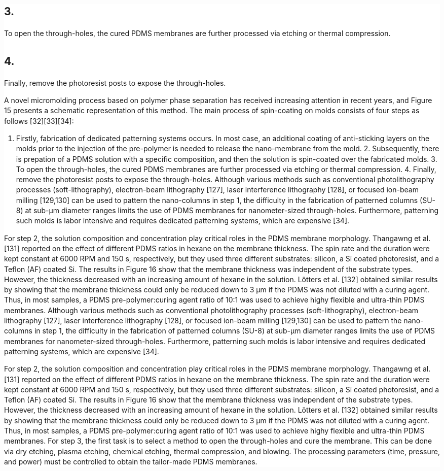
## 3.

To open the through-holes, the cured PDMS membranes are further processed via etching or thermal compression.


## 4.

Finally, remove the photoresist posts to expose the through-holes.

A novel micromolding process based on polymer phase separation has received increasing attention in recent years, and Figure 15 presents a schematic representation of this method. The main process of spin-coating on molds consists of four steps as follows [32][33][34]:

1. Firstly, fabrication of dedicated patterning systems occurs. In most case, an additional coating of anti-sticking layers on the molds prior to the injection of the pre-polymer is needed to release the nano-membrane from the mold. 2. Subsequently, there is prepation of a PDMS solution with a specific composition, and then the solution is spin-coated over the fabricated molds. 3. To open the through-holes, the cured PDMS membranes are further processed via etching or thermal compression. 4. Finally, remove the photoresist posts to expose the through-holes.  Although various methods such as conventional photolithography processes (soft-lithography), electron-beam lithography [127], laser interference lithography [128], or focused ion-beam milling [129,130] can be used to pattern the nano-columns in step 1, the difficulty in the fabrication of patterned columns (SU-8) at sub-µm diameter ranges limits the use of PDMS membranes for nanometer-sized through-holes. Furthermore, patterning such molds is labor intensive and requires dedicated patterning systems, which are expensive [34].

For step 2, the solution composition and concentration play critical roles in the PDMS membrane morphology. Thangawng et al. [131] reported on the effect of different PDMS ratios in hexane on the membrane thickness. The spin rate and the duration were kept constant at 6000 RPM and 150 s, respectively, but they used three different substrates: silicon, a Si coated photoresist, and a Teflon (AF) coated Si. The results in Figure 16 show that the membrane thickness was independent of the substrate types. However, the thickness decreased with an increasing amount of hexane in the solution. Lötters et al. [132] obtained similar results by showing that the membrane thickness could only be reduced down to 3 µm if the PDMS was not diluted with a curing agent. Thus, in most samples, a PDMS pre-polymer:curing agent ratio of 10:1 was used to achieve highy flexible and ultra-thin PDMS membranes. Although various methods such as conventional photolithography processes (soft-lithography), electron-beam lithography [127], laser interference lithography [128], or focused ion-beam milling [129,130] can be used to pattern the nano-columns in step 1, the difficulty in the fabrication of patterned columns (SU-8) at sub-µm diameter ranges limits the use of PDMS membranes for nanometer-sized through-holes. Furthermore, patterning such molds is labor intensive and requires dedicated patterning systems, which are expensive [34].

For step 2, the solution composition and concentration play critical roles in the PDMS membrane morphology. Thangawng et al. [131] reported on the effect of different PDMS ratios in hexane on the membrane thickness. The spin rate and the duration were kept constant at 6000 RPM and 150 s, respectively, but they used three different substrates: silicon, a Si coated photoresist, and a Teflon (AF) coated Si. The results in Figure 16 show that the membrane thickness was independent of the substrate types. However, the thickness decreased with an increasing amount of hexane in the solution. Lötters et al. [132] obtained similar results by showing that the membrane thickness could only be reduced down to 3 µm if the PDMS was not diluted with a curing agent. Thus, in most samples, a PDMS pre-polymer:curing agent ratio of 10:1 was used to achieve highy flexible and ultra-thin PDMS membranes.  For step 3, the first task is to select a method to open the through-holes and cure the membrane. This can be done via dry etching, plasma etching, chemical etching, thermal compression, and blowing. The processing parameters (time, pressure, and power) must be controlled to obtain the tailor-made PDMS membranes.
